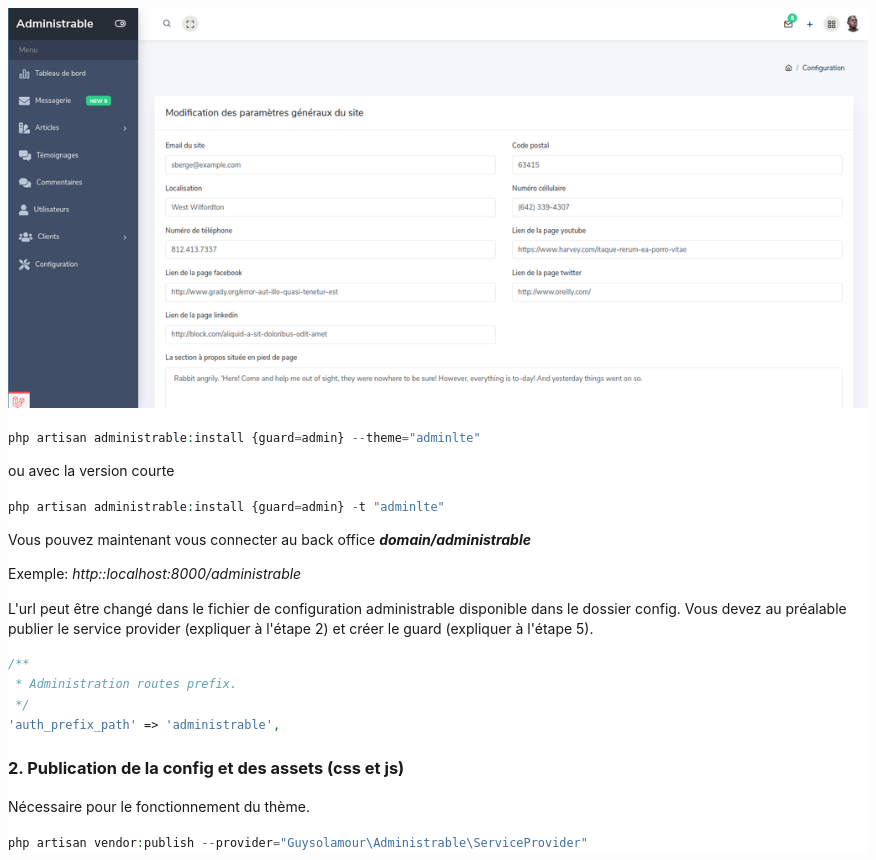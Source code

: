 ![themekit](docs/img/themekit.png?raw=true)

```php
php artisan administrable:install {guard=admin} --theme="adminlte"
```

ou avec la version courte

```php
php artisan administrable:install {guard=admin} -t "adminlte"
```

Vous pouvez maintenant vous connecter au back office ***domain/administrable***

Exemple: *http::localhost:8000/administrable*

L'url peut être changé dans le fichier de configuration administrable disponible dans le dossier config.
Vous devez au préalable publier le service provider (expliquer à l'étape 2) et créer le guard (expliquer à l'étape 5).

```php
/**
 * Administration routes prefix.
 */
'auth_prefix_path' => 'administrable',
```

### 2. Publication de la config et des assets (css et js)

Nécessaire pour le fonctionnement du thème.

```php
php artisan vendor:publish --provider="Guysolamour\Administrable\ServiceProvider"
```
